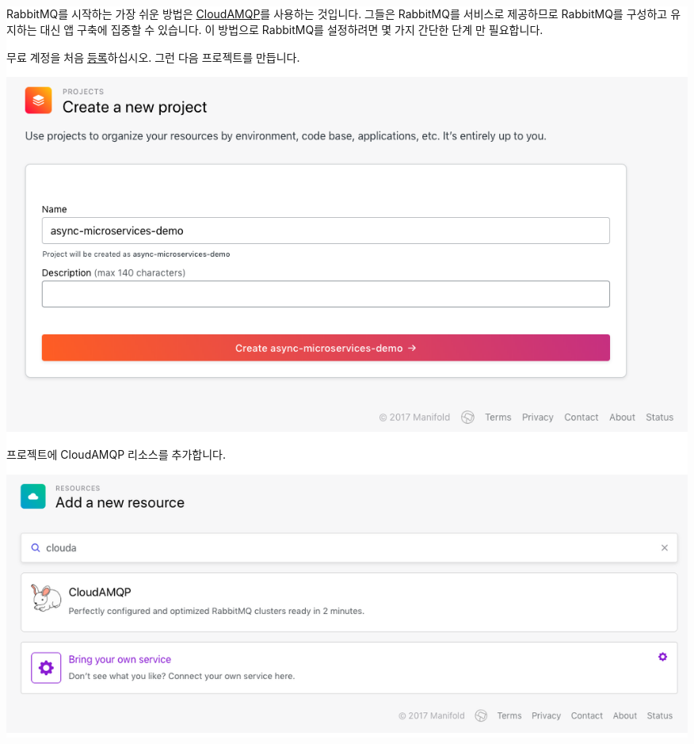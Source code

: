 RabbitMQ를 시작하는 가장 쉬운 방법은 [CloudAMQP](https://www.manifold.co/services/cloudamqp)를 사용하는 것입니다. 그들은 RabbitMQ를 서비스로 제공하므로 RabbitMQ를 구성하고 유지하는 대신 앱 구축에 집중할 수 있습니다. 이 방법으로 RabbitMQ를 설정하려면 몇 가지 간단한 단계 만 필요합니다.

무료 계정을 처음 [등록](https://dashboard.manifold.co/register?_ga=2.234264923.413065051.1615507491-1671984928.1615352998)하십시오. 그런 다음 프로젝트를 만듭니다.

![프로젝트 생성 1](images/2021-03-12/f42442a5795ed7c53ca2583d01986f3781e1b08d87c9cd9fb15ad8c3b8f3bd54.png)

프로젝트에 CloudAMQP 리소스를 추가합니다.

![프로젝트에 CloudAMQP 리소스를 추가합니다. 1](images/2021-03-12/6acfcbe11c7d6b2e5590ff782e013a06b151ab2b5d5ca98465ac0247851cb405.png)
